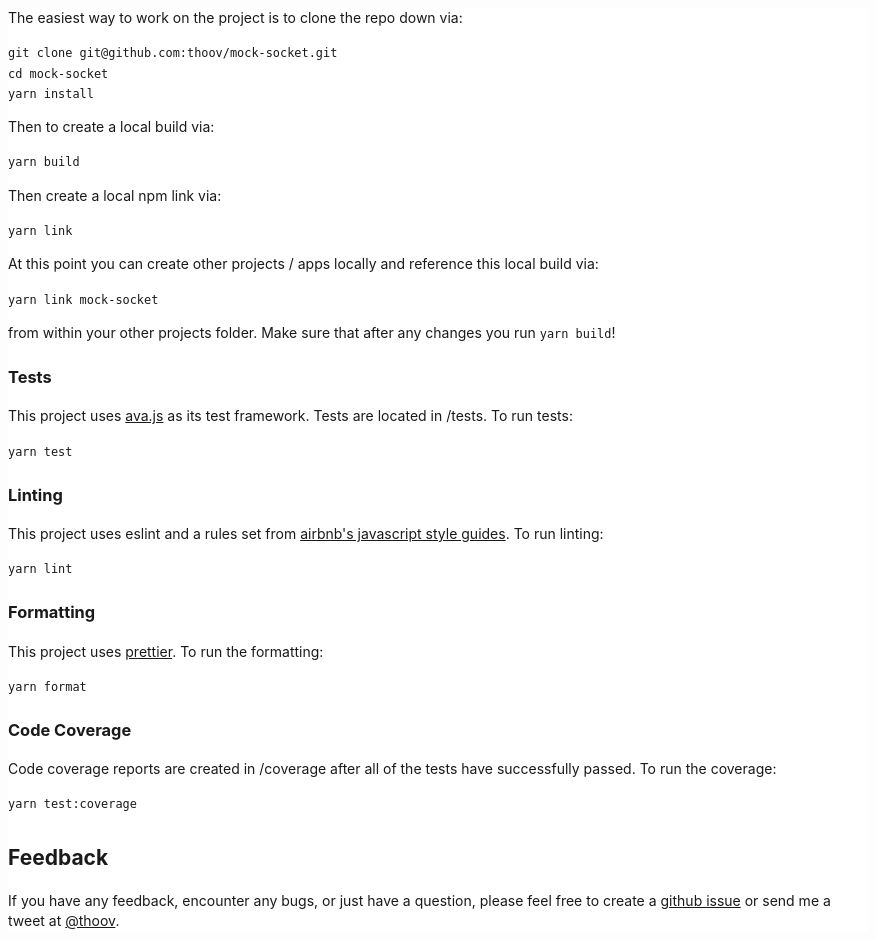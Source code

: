 The easiest way to work on the project is to clone the repo down via:

```shell
git clone git@github.com:thoov/mock-socket.git
cd mock-socket
yarn install
```

Then to create a local build via:

```shell
yarn build
```

Then create a local npm link via:

```shell
yarn link
```

At this point you can create other projects / apps locally and reference this local build via:

```shell
yarn link mock-socket
```

from within your other projects folder. Make sure that after any changes you run `yarn build`!

### Tests

This project uses [ava.js](https://github.com/avajs/ava) as its test framework. Tests are located in /tests. To run tests:

```shell
yarn test
```

### Linting

This project uses eslint and a rules set from [airbnb's javascript style guides](https://github.com/airbnb/javascript). To run linting:

```shell
yarn lint
```

### Formatting

This project uses [prettier](https://github.com/prettier/prettier). To run the formatting:

```shell
yarn format
```

### Code Coverage

Code coverage reports are created in /coverage after all of the tests have successfully passed. To run the coverage:

```shell
yarn test:coverage
```

## Feedback

If you have any feedback, encounter any bugs, or just have a question, please feel free to create a [github issue](https://github.com/thoov/mock-socket/issues/new) or send me a tweet at [@thoov](https://twitter.com/thoov).


